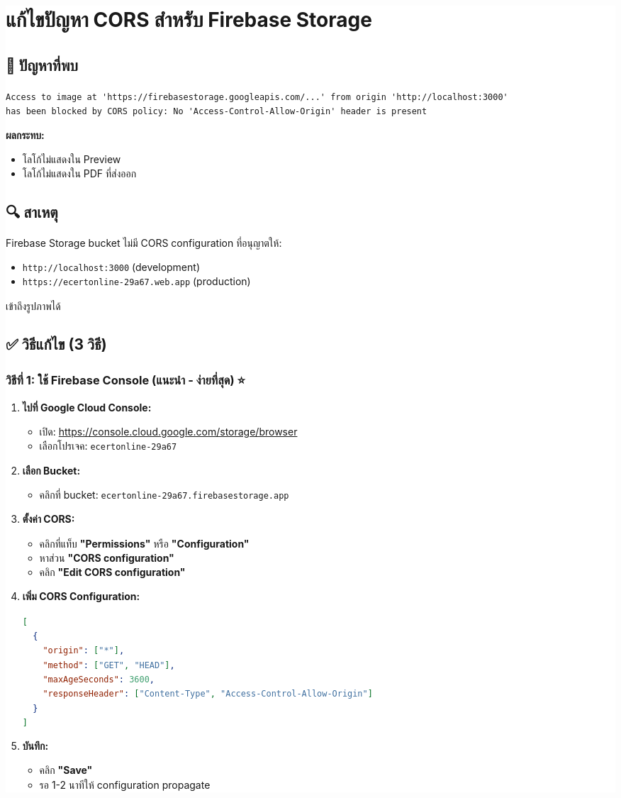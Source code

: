 # แก้ไขปัญหา CORS สำหรับ Firebase Storage

## 🐛 ปัญหาที่พบ

```
Access to image at 'https://firebasestorage.googleapis.com/...' from origin 'http://localhost:3000' 
has been blocked by CORS policy: No 'Access-Control-Allow-Origin' header is present
```

**ผลกระทบ:**
- โลโก้ไม่แสดงใน Preview
- โลโก้ไม่แสดงใน PDF ที่ส่งออก

## 🔍 สาเหตุ

Firebase Storage bucket ไม่มี CORS configuration ที่อนุญาตให้:
- `http://localhost:3000` (development)
- `https://ecertonline-29a67.web.app` (production)

เข้าถึงรูปภาพได้

## ✅ วิธีแก้ไข (3 วิธี)

### วิธีที่ 1: ใช้ Firebase Console (แนะนำ - ง่ายที่สุด) ⭐

1. **ไปที่ Google Cloud Console:**
   - เปิด: https://console.cloud.google.com/storage/browser
   - เลือกโปรเจค: `ecertonline-29a67`

2. **เลือก Bucket:**
   - คลิกที่ bucket: `ecertonline-29a67.firebasestorage.app`

3. **ตั้งค่า CORS:**
   - คลิกที่แท็บ **"Permissions"** หรือ **"Configuration"**
   - หาส่วน **"CORS configuration"**
   - คลิก **"Edit CORS configuration"**

4. **เพิ่ม CORS Configuration:**
   ```json
   [
     {
       "origin": ["*"],
       "method": ["GET", "HEAD"],
       "maxAgeSeconds": 3600,
       "responseHeader": ["Content-Type", "Access-Control-Allow-Origin"]
     }
   ]
   ```

5. **บันทึก:**
   - คลิก **"Save"**
   - รอ 1-2 นาทีให้ configuration propagate
